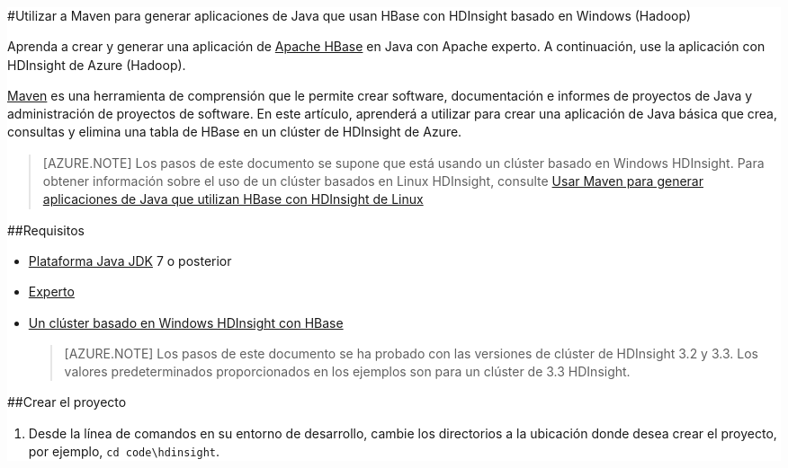 <properties
pageTitle="Crear una aplicación de HBase con Maven e implementar a HDInsight de Windows | Microsoft Azure"
description="Obtenga información sobre cómo usar a Apache experto para crear una aplicación basada en Java Apache HBase, a continuación, impleméntelo en un clúster basado en Windows Azure HDInsight."
services="hdinsight"
documentationCenter=""
authors="Blackmist"
manager="jhubbard"
editor="cgronlun"
tags="azure-portal"/>

<tags
ms.service="hdinsight"
ms.workload="big-data"
ms.tgt_pltfrm="na"
ms.devlang="na"
ms.topic="article"
ms.date="10/03/2016"
ms.author="larryfr"/>

#<a name="use-maven-to-build-java-applications-that-use-hbase-with-windows-based-hdinsight-hadoop"></a>Utilizar a Maven para generar aplicaciones de Java que usan HBase con HDInsight basado en Windows (Hadoop)

Aprenda a crear y generar una aplicación de [Apache HBase](http://hbase.apache.org/) en Java con Apache experto. A continuación, use la aplicación con HDInsight de Azure (Hadoop).

[Maven](http://maven.apache.org/) es una herramienta de comprensión que le permite crear software, documentación e informes de proyectos de Java y administración de proyectos de software. En este artículo, aprenderá a utilizar para crear una aplicación de Java básica que crea, consultas y elimina una tabla de HBase en un clúster de HDInsight de Azure.

> [AZURE.NOTE] Los pasos de este documento se supone que está usando un clúster basado en Windows HDInsight. Para obtener información sobre el uso de un clúster basados en Linux HDInsight, consulte [Usar Maven para generar aplicaciones de Java que utilizan HBase con HDInsight de Linux](hdinsight-hbase-build-java-maven-linux.md)

##<a name="requirements"></a>Requisitos

* [Plataforma Java JDK](http://www.oracle.com/technetwork/java/javase/downloads/index.html) 7 o posterior

* [Experto](http://maven.apache.org/)


* [Un clúster basado en Windows HDInsight con HBase](hdinsight-hbase-tutorial-get-started.md#create-hbase-cluster)


    > [AZURE.NOTE] Los pasos de este documento se ha probado con las versiones de clúster de HDInsight 3.2 y 3.3. Los valores predeterminados proporcionados en los ejemplos son para un clúster de 3.3 HDInsight.

##<a name="create-the-project"></a>Crear el proyecto

1. Desde la línea de comandos en su entorno de desarrollo, cambie los directorios a la ubicación donde desea crear el proyecto, por ejemplo, `cd code\hdinsight`.
